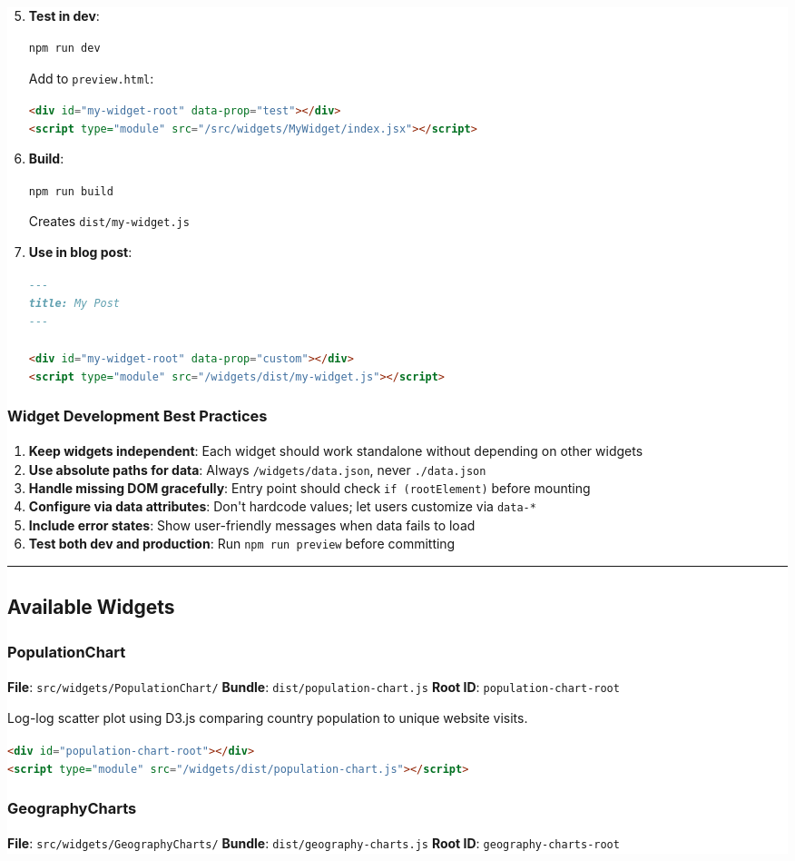 5. **Test in dev**:
   ```bash
   npm run dev
   ```
   Add to `preview.html`:
   ```html
   <div id="my-widget-root" data-prop="test"></div>
   <script type="module" src="/src/widgets/MyWidget/index.jsx"></script>
   ```

6. **Build**:
   ```bash
   npm run build
   ```
   Creates `dist/my-widget.js`

7. **Use in blog post**:
   ```markdown
   ---
   title: My Post
   ---

   <div id="my-widget-root" data-prop="custom"></div>
   <script type="module" src="/widgets/dist/my-widget.js"></script>
   ```

### Widget Development Best Practices

1. **Keep widgets independent**: Each widget should work standalone without depending on other widgets
2. **Use absolute paths for data**: Always `/widgets/data.json`, never `./data.json`
3. **Handle missing DOM gracefully**: Entry point should check `if (rootElement)` before mounting
4. **Configure via data attributes**: Don't hardcode values; let users customize via `data-*`
5. **Include error states**: Show user-friendly messages when data fails to load
6. **Test both dev and production**: Run `npm run preview` before committing

---

## Available Widgets

### PopulationChart
**File**: `src/widgets/PopulationChart/`
**Bundle**: `dist/population-chart.js`
**Root ID**: `population-chart-root`

Log-log scatter plot using D3.js comparing country population to unique website visits.

```html
<div id="population-chart-root"></div>
<script type="module" src="/widgets/dist/population-chart.js"></script>
```

### GeographyCharts
**File**: `src/widgets/GeographyCharts/`
**Bundle**: `dist/geography-charts.js`
**Root ID**: `geography-charts-root`
